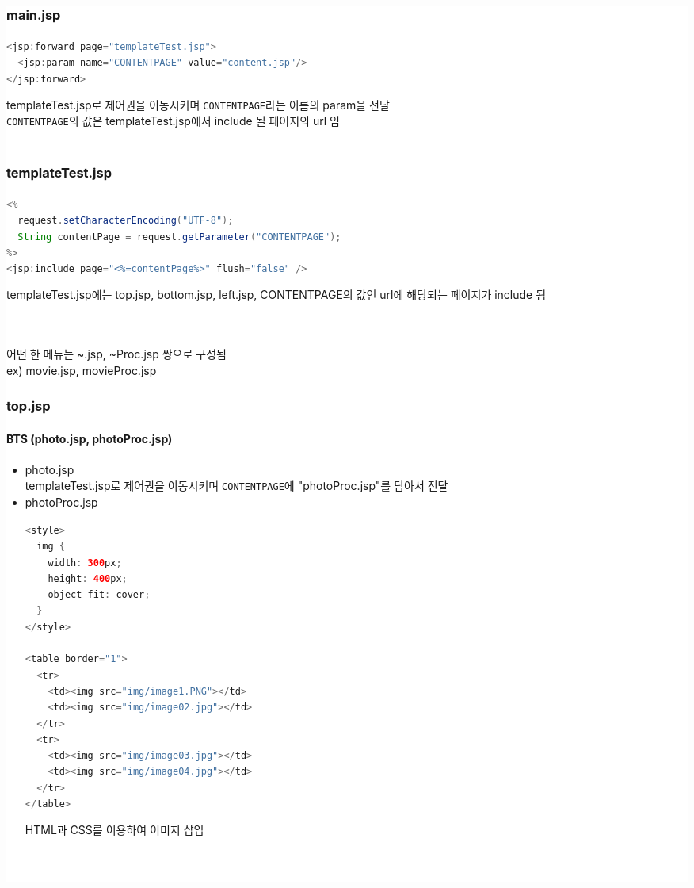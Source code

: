 ### main.jsp
  ```java
  <jsp:forward page="templateTest.jsp">
    <jsp:param name="CONTENTPAGE" value="content.jsp"/>
  </jsp:forward>
  ```

  templateTest.jsp로 제어권을 이동시키며 `CONTENTPAGE`라는 이름의 param을 전달  
  `CONTENTPAGE`의 값은 templateTest.jsp에서 include 될 페이지의 url 임
  <br>
  <br>
### templateTest.jsp
  ```java
  <% 
    request.setCharacterEncoding("UTF-8");
    String contentPage = request.getParameter("CONTENTPAGE");
  %>
  <jsp:include page="<%=contentPage%>" flush="false" />
  ```
    
  templateTest.jsp에는 top.jsp, bottom.jsp, left.jsp, CONTENTPAGE의 값인 url에 해당되는 페이지가 include 됨  
  <br>
  <br>
  
  어떤 한 메뉴는 ~.jsp, ~Proc.jsp 쌍으로 구성됨  
  ex) movie.jsp, movieProc.jsp
  
  ### top.jsp
  #### BTS (photo.jsp, photoProc.jsp)
  - photo.jsp  
    templateTest.jsp로 제어권을 이동시키며 `CONTENTPAGE`에 "photoProc.jsp"를 담아서 전달
  - photoProc.jsp  
    ```java
    <style>
      img {
        width: 300px;
        height: 400px;
        object-fit: cover;
      }
    </style>
    
    <table border="1">
      <tr>
        <td><img src="img/image1.PNG"></td>
        <td><img src="img/image02.jpg"></td>
      </tr>
      <tr>
        <td><img src="img/image03.jpg"></td>
        <td><img src="img/image04.jpg"></td>
      </tr>
    </table>
    ```
    HTML과 CSS를 이용하여 이미지 삽입
  <br>
  <br>
  